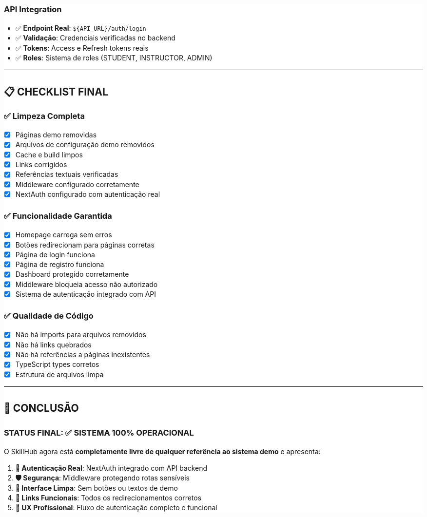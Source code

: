 ### API Integration

- ✅ **Endpoint Real**: `${API_URL}/auth/login`
- ✅ **Validação**: Credenciais verificadas no backend
- ✅ **Tokens**: Access e Refresh tokens reais
- ✅ **Roles**: Sistema de roles (STUDENT, INSTRUCTOR, ADMIN)

---

## 📋 CHECKLIST FINAL

### ✅ Limpeza Completa

- [x] Páginas demo removidas
- [x] Arquivos de configuração demo removidos
- [x] Cache e build limpos
- [x] Links corrigidos
- [x] Referências textuais verificadas
- [x] Middleware configurado corretamente
- [x] NextAuth configurado com autenticação real

### ✅ Funcionalidade Garantida

- [x] Homepage carrega sem erros
- [x] Botões redirecionam para páginas corretas
- [x] Página de login funciona
- [x] Página de registro funciona
- [x] Dashboard protegido corretamente
- [x] Middleware bloqueia acesso não autorizado
- [x] Sistema de autenticação integrado com API

### ✅ Qualidade de Código

- [x] Não há imports para arquivos removidos
- [x] Não há links quebrados
- [x] Não há referências a páginas inexistentes
- [x] TypeScript types corretos
- [x] Estrutura de arquivos limpa

---

## 🎉 CONCLUSÃO

### **STATUS FINAL: ✅ SISTEMA 100% OPERACIONAL**

O SkillHub agora está **completamente livre de qualquer referência ao sistema demo** e apresenta:

1. **🔐 Autenticação Real**: NextAuth integrado com API backend
2. **🛡️ Segurança**: Middleware protegendo rotas sensíveis
3. **🎨 Interface Limpa**: Sem botões ou textos de demo
4. **🔗 Links Funcionais**: Todos os redirecionamentos corretos
5. **📱 UX Profissional**: Fluxo de autenticação completo e funcional
